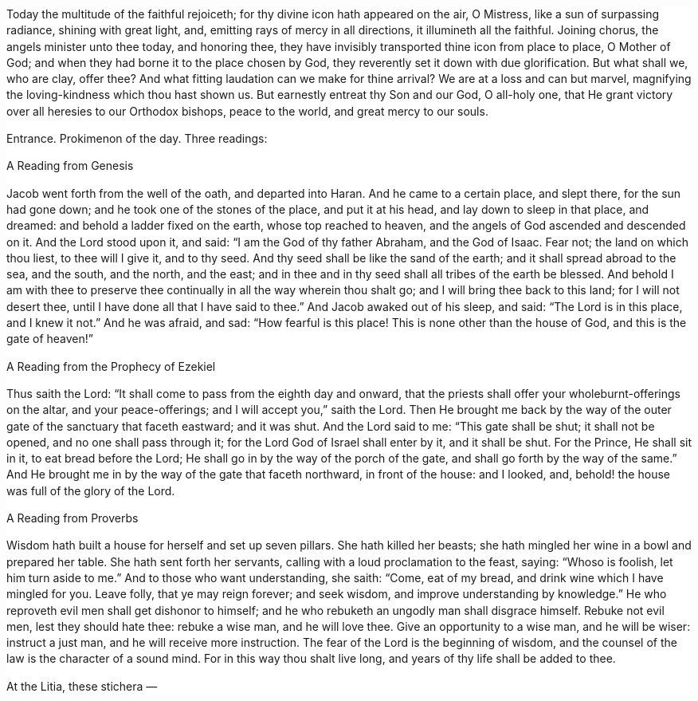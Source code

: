 Today the multitude of the faithful rejoiceth; for thy divine icon hath appeared on the air, O Mistress, like a sun of surpassing radiance, shining with great light, and, emitting rays of mercy in all directions, it illumineth all the faithful. Joining chorus, the angels minister unto thee today, and honoring thee, they have invisibly transported thine icon from place to place, O Mother of God; and when they had borne it to the place chosen by God, they reverently set it down with due glorification. But what shall we, who are clay, offer thee? And what fitting laudation can we make for thine arrival? We are at a loss and can but marvel, magnifying the loving-kindness which thou hast shown us. But earnestly entreat thy Son and our God, O all-holy one, that He grant victory over all heresies to our Orthodox bishops, peace to the world, and great mercy to our souls.

Entrance. Prokimenon of the day. Three readings:

A Reading from Genesis

Jacob went forth from the well of the oath, and departed into Haran. And he came to a certain place, and slept there, for the sun had gone down; and he took one of the stones of the place, and put it at his head, and lay down to sleep in that place, and dreamed: and behold a ladder fixed on the earth, whose top reached to heaven, and the angels of God ascended and descended on it. And the Lord stood upon it, and said: “I am the God of thy father Abraham, and the God of Isaac. Fear not; the land on which thou liest, to thee will I give it, and to thy seed. And thy seed shall be like the sand of the earth; and it shall spread abroad to the sea, and the south, and the north, and the east; and in thee and in thy seed shall all tribes of the earth be blessed. And behold I am with thee to preserve thee continually in all the way wherein thou shalt go; and I will bring thee back to this land; for I will not desert thee, until I have done all that I have said to thee.” And Jacob awaked out of his sleep, and said: “The Lord is in this place, and I knew it not.” And he was afraid, and sad: “How fearful is this place! This is none other than the house of God, and this is the gate of heaven!”

A Reading from the Prophecy of Ezekiel

Thus saith the Lord: “It shall come to pass from the eighth day and onward, that the priests shall offer your wholeburnt-offerings on the altar, and your peace-offerings; and I will accept you,” saith the Lord. Then He brought me back by the way of the outer gate of the sanctuary that faceth eastward; and it was shut. And the Lord said to me: “This gate shall be shut; it shall not be opened, and no one shall pass through it; for the Lord God of Israel shall enter by it, and it shall be shut. For the Prince, He shall sit in it, to eat bread before the Lord; He shall go in by the way of the porch of the gate, and shall go forth by the way of the same.” And He brought me in by the way of the gate that faceth northward, in front of the house: and I looked, and, behold! the house was full of the glory of the Lord.

A Reading from Proverbs

Wisdom hath built a house for herself and set up seven pillars. She hath killed her beasts; she hath mingled her wine in a bowl and prepared her table. She hath sent forth her servants, calling with a loud proclamation to the feast, saying: “Whoso is foolish, let him turn aside to me.” And to those who want understanding, she saith: “Come, eat of my bread, and drink wine which I have mingled for you. Leave folly, that ye may reign forever; and seek wisdom, and improve understanding by knowledge.” He who reproveth evil men shall get dishonor to himself; and he who rebuketh an ungodly man shall disgrace himself. Rebuke not evil men, lest they should hate thee: rebuke a wise man, and he will love thee. Give an opportunity to a wise man, and he will be wiser: instruct a just man, and he will receive more instruction. The fear of the Lord is the beginning of wisdom, and the counsel of the law is the character of a sound mind. For in this way thou shalt live long, and years of thy life shall be added to thee.

At the Litia, these stichera —
